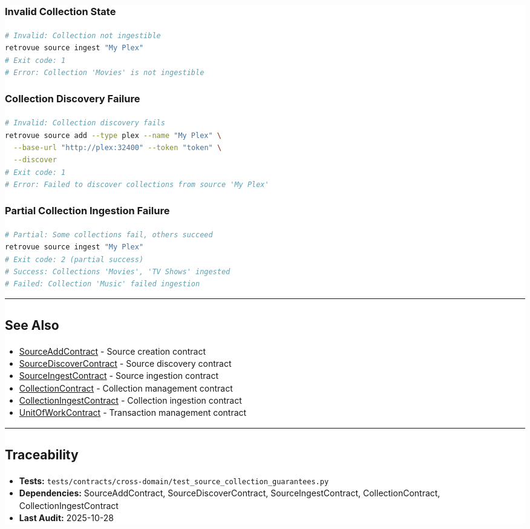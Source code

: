 ### Invalid Collection State

```bash
# Invalid: Collection not ingestible
retrovue source ingest "My Plex"
# Exit code: 1
# Error: Collection 'Movies' is not ingestible
```

### Collection Discovery Failure

```bash
# Invalid: Collection discovery fails
retrovue source add --type plex --name "My Plex" \
  --base-url "http://plex:32400" --token "token" \
  --discover
# Exit code: 1
# Error: Failed to discover collections from source 'My Plex'
```

### Partial Collection Ingestion Failure

```bash
# Partial: Some collections fail, others succeed
retrovue source ingest "My Plex"
# Exit code: 2 (partial success)
# Success: Collections 'Movies', 'TV Shows' ingested
# Failed: Collection 'Music' failed ingestion
```

---

## See Also

- [SourceAddContract](../contracts/SourceAddContract.md) - Source creation contract
- [SourceDiscoverContract](../contracts/SourceDiscoverContract.md) - Source discovery contract
- [SourceIngestContract](../contracts/SourceIngestContract.md) - Source ingestion contract
- [CollectionContract](../contracts/CollectionContract.md) - Collection management contract
- [CollectionIngestContract](../contracts/CollectionIngestContract.md) - Collection ingestion contract
- [UnitOfWorkContract](../contracts/UnitOfWorkContract.md) - Transaction management contract

---

## Traceability

- **Tests:** `tests/contracts/cross-domain/test_source_collection_guarantees.py`
- **Dependencies:** SourceAddContract, SourceDiscoverContract, SourceIngestContract, CollectionContract, CollectionIngestContract
- **Last Audit:** 2025-10-28
